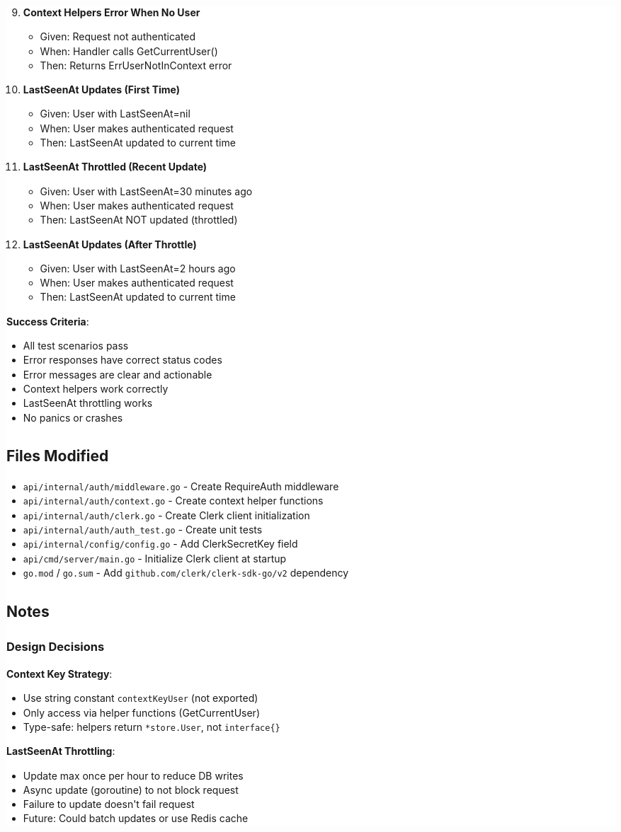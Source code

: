 9. **Context Helpers Error When No User**
   - Given: Request not authenticated
   - When: Handler calls GetCurrentUser()
   - Then: Returns ErrUserNotInContext error

10. **LastSeenAt Updates (First Time)**
    - Given: User with LastSeenAt=nil
    - When: User makes authenticated request
    - Then: LastSeenAt updated to current time

11. **LastSeenAt Throttled (Recent Update)**
    - Given: User with LastSeenAt=30 minutes ago
    - When: User makes authenticated request
    - Then: LastSeenAt NOT updated (throttled)

12. **LastSeenAt Updates (After Throttle)**
    - Given: User with LastSeenAt=2 hours ago
    - When: User makes authenticated request
    - Then: LastSeenAt updated to current time

**Success Criteria**:
- All test scenarios pass
- Error responses have correct status codes
- Error messages are clear and actionable
- Context helpers work correctly
- LastSeenAt throttling works
- No panics or crashes

## Files Modified

- `api/internal/auth/middleware.go` - Create RequireAuth middleware
- `api/internal/auth/context.go` - Create context helper functions
- `api/internal/auth/clerk.go` - Create Clerk client initialization
- `api/internal/auth/auth_test.go` - Create unit tests
- `api/internal/config/config.go` - Add ClerkSecretKey field
- `api/cmd/server/main.go` - Initialize Clerk client at startup
- `go.mod` / `go.sum` - Add `github.com/clerk/clerk-sdk-go/v2` dependency

## Notes

### Design Decisions

**Context Key Strategy**:
- Use string constant `contextKeyUser` (not exported)
- Only access via helper functions (GetCurrentUser)
- Type-safe: helpers return `*store.User`, not `interface{}`

**LastSeenAt Throttling**:
- Update max once per hour to reduce DB writes
- Async update (goroutine) to not block request
- Failure to update doesn't fail request
- Future: Could batch updates or use Redis cache
